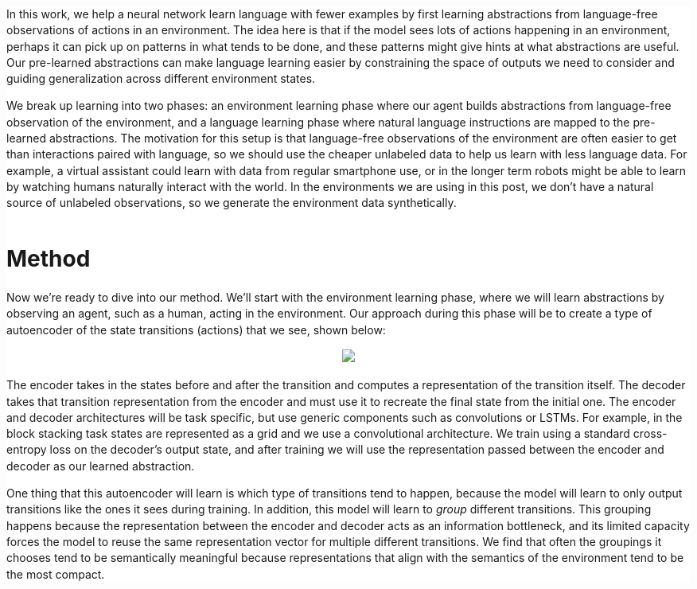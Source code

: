 In this work, we help a neural network learn language with fewer examples by
first learning abstractions from language-free observations of actions in an
environment.  The idea here is that if the model sees lots of actions happening
in an environment, perhaps it can pick up on patterns in what tends to be done,
and these patterns might give hints at what abstractions are useful.  Our
pre-learned abstractions can make language learning easier by constraining the
space of outputs we need to consider and guiding generalization across
different environment states.

We break up learning into two phases: an environment learning phase where our
agent builds abstractions from language-free observation of the environment,
and a language learning phase where natural language instructions are mapped to
the pre-learned abstractions.  The motivation for this setup is that
language-free observations of the environment are often easier to get than
interactions paired with language, so we should use the cheaper unlabeled data
to help us learn with less language data.  For example, a virtual assistant
could learn with data from regular smartphone use, or in the longer term robots
might be able to learn by watching humans naturally interact with the world.
In the environments we are using in this post, we don’t have a natural source
of unlabeled observations, so we generate the environment data synthetically.

# Method

Now we’re ready to dive into our method.  We’ll start with the environment
learning phase, where we will learn abstractions by observing an agent, such as
a human, acting in the environment.  Our approach during this phase will be to
create a type of autoencoder of the state transitions (actions) that we see,
shown below:

<p style="text-align:center;">
<img src="https://bair.berkeley.edu/static/blog/look-then-listen/environment_learning_serif.PNG">
<br>
</p>

The encoder takes in the states before and after the transition and computes a
representation of the transition itself.  The decoder takes that transition
representation from the encoder and must use it to recreate the final state
from the initial one.  The encoder and decoder architectures will be task
specific, but use generic components such as convolutions or LSTMs.  For
example, in the block stacking task states are represented as a grid and we use
a convolutional architecture.  We train using a standard cross-entropy loss on
the decoder’s output state, and after training we will use the representation
passed between the encoder and decoder as our learned abstraction.

One thing that this autoencoder will learn is which type of transitions tend to
happen, because the model will learn to only output transitions like the ones
it sees during training.  In addition, this model will learn to *group*
different transitions.  This grouping happens because the representation
between the encoder and decoder acts as an information bottleneck, and its
limited capacity forces the model to reuse the same representation vector for
multiple different transitions.  We find that often the groupings it chooses
tend to be semantically meaningful because representations that align with the
semantics of the environment tend to be the most compact.
